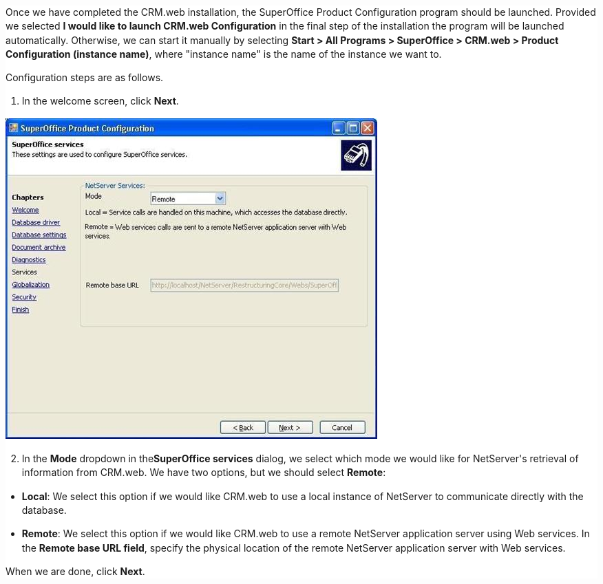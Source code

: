 <properties date="2016-06-24"
SortOrder="26"
/>

Once we have completed the CRM.web installation, the SuperOffice Product Configuration program should be launched. Provided we selected **I would like to launch CRM.web Configuration** in the final step of the installation the program will be launched automatically. Otherwise, we can start it manually by selecting **Start &gt; All Programs &gt; SuperOffice &gt; CRM.web &gt; Product Configuration (instance name)**, where "instance name" is the name of the instance we want to.

Configuration steps are as follows.

1. In the welcome screen, click **Next**.

<img src="../../Setup%20configuration_files/image017.jpg" width="540" height="466" />

2. In the **Mode** dropdown in the**SuperOffice services** dialog, we select which mode we would like for NetServer's retrieval of information from CRM.web. We have two options, but we should select **Remote**:

* **Local**: We select this option if we would like CRM.web to use a local instance of NetServer to communicate directly with the database.

* **Remote**: We select this option if we would like CRM.web to use a remote NetServer application server using Web services. In the **Remote base URL field**, specify the physical location of the remote NetServer application server with Web services.

When we are done, click **Next**.
